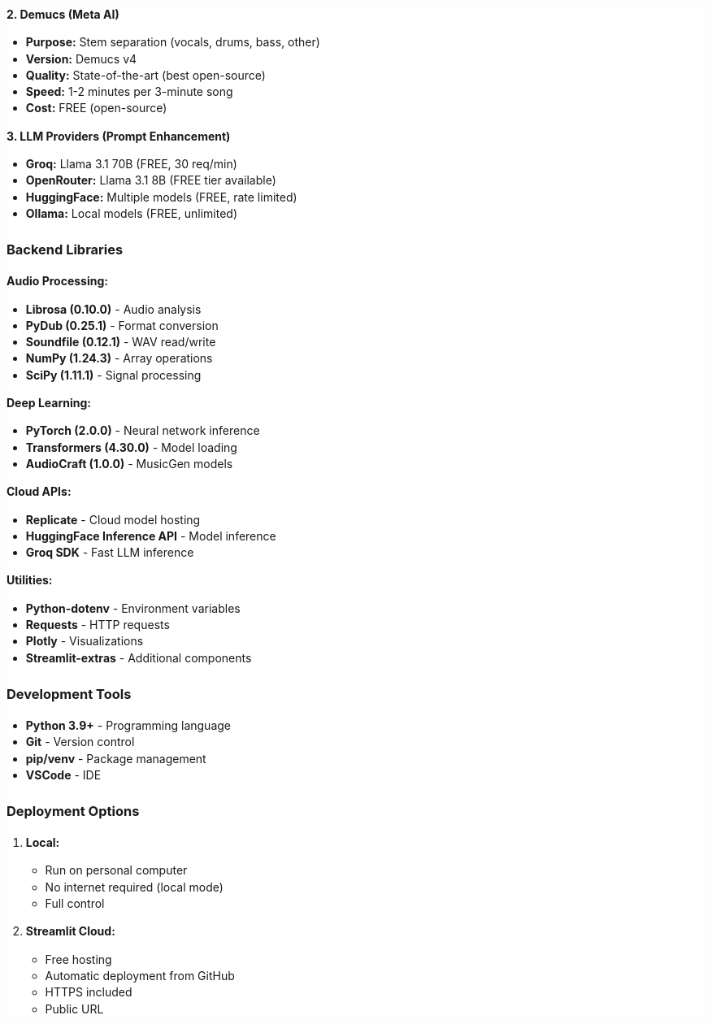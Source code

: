 **2. Demucs (Meta AI)**
- **Purpose:** Stem separation (vocals, drums, bass, other)
- **Version:** Demucs v4
- **Quality:** State-of-the-art (best open-source)
- **Speed:** 1-2 minutes per 3-minute song
- **Cost:** FREE (open-source)

**3. LLM Providers (Prompt Enhancement)**
- **Groq:** Llama 3.1 70B (FREE, 30 req/min)
- **OpenRouter:** Llama 3.1 8B (FREE tier available)
- **HuggingFace:** Multiple models (FREE, rate limited)
- **Ollama:** Local models (FREE, unlimited)

### Backend Libraries

**Audio Processing:**
- **Librosa (0.10.0)** - Audio analysis
- **PyDub (0.25.1)** - Format conversion
- **Soundfile (0.12.1)** - WAV read/write
- **NumPy (1.24.3)** - Array operations
- **SciPy (1.11.1)** - Signal processing

**Deep Learning:**
- **PyTorch (2.0.0)** - Neural network inference
- **Transformers (4.30.0)** - Model loading
- **AudioCraft (1.0.0)** - MusicGen models

**Cloud APIs:**
- **Replicate** - Cloud model hosting
- **HuggingFace Inference API** - Model inference
- **Groq SDK** - Fast LLM inference

**Utilities:**
- **Python-dotenv** - Environment variables
- **Requests** - HTTP requests
- **Plotly** - Visualizations
- **Streamlit-extras** - Additional components

### Development Tools

- **Python 3.9+** - Programming language
- **Git** - Version control
- **pip/venv** - Package management
- **VSCode** - IDE

### Deployment Options

1. **Local:**
   - Run on personal computer
   - No internet required (local mode)
   - Full control

2. **Streamlit Cloud:**
   - Free hosting
   - Automatic deployment from GitHub
   - HTTPS included
   - Public URL
